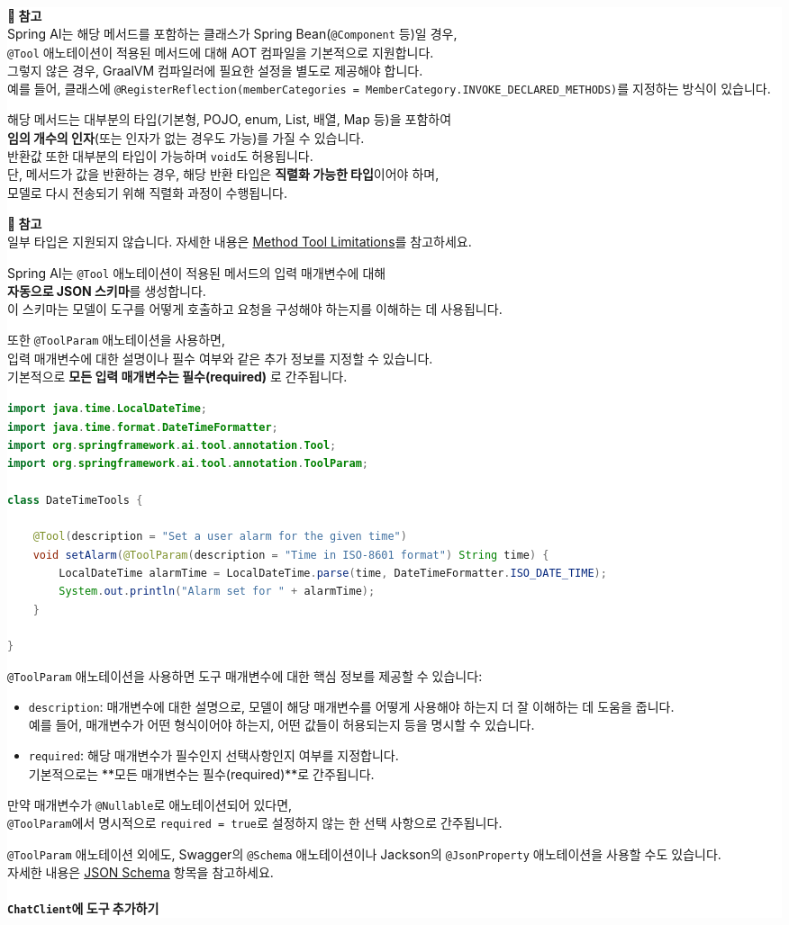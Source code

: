 **📌 참고**  
Spring AI는 해당 메서드를 포함하는 클래스가 Spring Bean(`@Component` 등)일 경우,  
`@Tool` 애노테이션이 적용된 메서드에 대해 AOT 컴파일을 기본적으로 지원합니다.  
그렇지 않은 경우, GraalVM 컴파일러에 필요한 설정을 별도로 제공해야 합니다.  
예를 들어, 클래스에 `@RegisterReflection(memberCategories = MemberCategory.INVOKE_DECLARED_METHODS)`를 지정하는 방식이 있습니다.

해당 메서드는 대부분의 타입(기본형, POJO, enum, List, 배열, Map 등)을 포함하여  
**임의 개수의 인자**(또는 인자가 없는 경우도 가능)를 가질 수 있습니다.  
반환값 또한 대부분의 타입이 가능하며 `void`도 허용됩니다.  
단, 메서드가 값을 반환하는 경우, 해당 반환 타입은 **직렬화 가능한 타입**이어야 하며,  
모델로 다시 전송되기 위해 직렬화 과정이 수행됩니다.

**📌 참고**  
일부 타입은 지원되지 않습니다. 자세한 내용은 [Method Tool Limitations](#method-tool-limitations)를 참고하세요.

Spring AI는 `@Tool` 애노테이션이 적용된 메서드의 입력 매개변수에 대해  
**자동으로 JSON 스키마**를 생성합니다.  
이 스키마는 모델이 도구를 어떻게 호출하고 요청을 구성해야 하는지를 이해하는 데 사용됩니다.

또한 `@ToolParam` 애노테이션을 사용하면,  
입력 매개변수에 대한 설명이나 필수 여부와 같은 추가 정보를 지정할 수 있습니다.  
기본적으로 **모든 입력 매개변수는 필수(required)** 로 간주됩니다.


```java
import java.time.LocalDateTime;
import java.time.format.DateTimeFormatter;
import org.springframework.ai.tool.annotation.Tool;
import org.springframework.ai.tool.annotation.ToolParam;

class DateTimeTools {

    @Tool(description = "Set a user alarm for the given time")
    void setAlarm(@ToolParam(description = "Time in ISO-8601 format") String time) {
        LocalDateTime alarmTime = LocalDateTime.parse(time, DateTimeFormatter.ISO_DATE_TIME);
        System.out.println("Alarm set for " + alarmTime);
    }

}
```

`@ToolParam` 애노테이션을 사용하면 도구 매개변수에 대한 핵심 정보를 제공할 수 있습니다:

* `description`: 매개변수에 대한 설명으로, 모델이 해당 매개변수를 어떻게 사용해야 하는지 더 잘 이해하는 데 도움을 줍니다.  
  예를 들어, 매개변수가 어떤 형식이어야 하는지, 어떤 값들이 허용되는지 등을 명시할 수 있습니다.

* `required`: 해당 매개변수가 필수인지 선택사항인지 여부를 지정합니다.  
  기본적으로는 **모든 매개변수는 필수(required)**로 간주됩니다.

만약 매개변수가 `@Nullable`로 애노테이션되어 있다면,  
`@ToolParam`에서 명시적으로 `required = true`로 설정하지 않는 한 선택 사항으로 간주됩니다.

`@ToolParam` 애노테이션 외에도, Swagger의 `@Schema` 애노테이션이나 Jackson의 `@JsonProperty` 애노테이션을 사용할 수도 있습니다.  
자세한 내용은 [JSON Schema](#json-schema) 항목을 참고하세요.

#### `ChatClient`에 도구 추가하기
